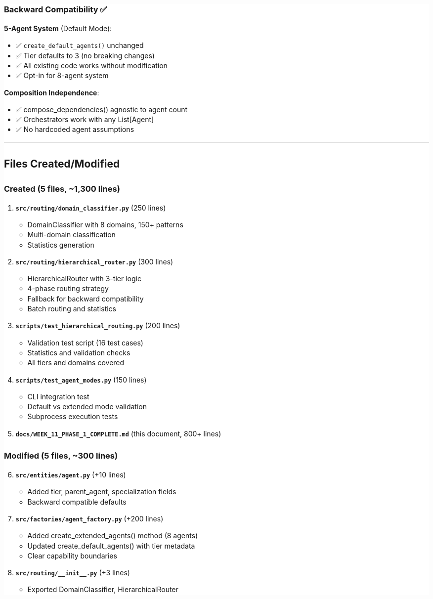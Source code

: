### Backward Compatibility ✅

**5-Agent System** (Default Mode):
- ✅ `create_default_agents()` unchanged
- ✅ Tier defaults to 3 (no breaking changes)
- ✅ All existing code works without modification
- ✅ Opt-in for 8-agent system

**Composition Independence**:
- ✅ compose_dependencies() agnostic to agent count
- ✅ Orchestrators work with any List[Agent]
- ✅ No hardcoded agent assumptions

---

## Files Created/Modified

### Created (5 files, ~1,300 lines)

1. **`src/routing/domain_classifier.py`** (250 lines)
   - DomainClassifier with 8 domains, 150+ patterns
   - Multi-domain classification
   - Statistics generation

2. **`src/routing/hierarchical_router.py`** (300 lines)
   - HierarchicalRouter with 3-tier logic
   - 4-phase routing strategy
   - Fallback for backward compatibility
   - Batch routing and statistics

3. **`scripts/test_hierarchical_routing.py`** (200 lines)
   - Validation test script (16 test cases)
   - Statistics and validation checks
   - All tiers and domains covered

4. **`scripts/test_agent_modes.py`** (150 lines)
   - CLI integration test
   - Default vs extended mode validation
   - Subprocess execution tests

5. **`docs/WEEK_11_PHASE_1_COMPLETE.md`** (this document, 800+ lines)

### Modified (5 files, ~300 lines)

6. **`src/entities/agent.py`** (+10 lines)
   - Added tier, parent_agent, specialization fields
   - Backward compatible defaults

7. **`src/factories/agent_factory.py`** (+200 lines)
   - Added create_extended_agents() method (8 agents)
   - Updated create_default_agents() with tier metadata
   - Clear capability boundaries

8. **`src/routing/__init__.py`** (+3 lines)
   - Exported DomainClassifier, HierarchicalRouter
